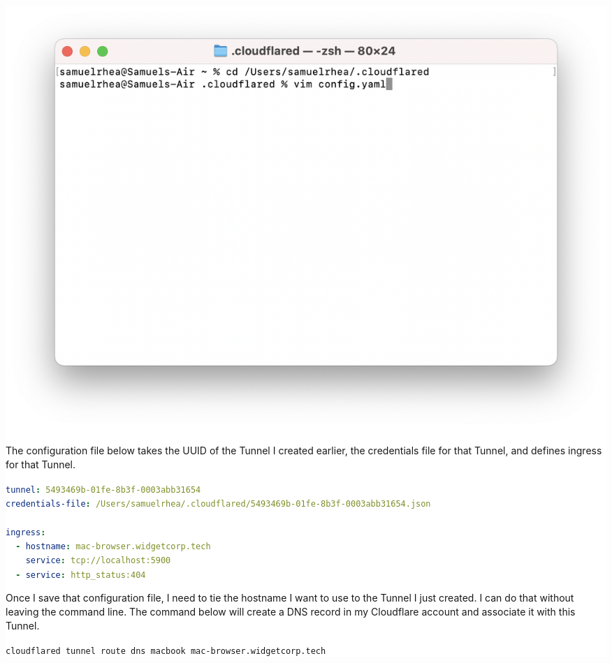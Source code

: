 ![cd and vim](./media/cd-vim.png)

The configuration file below takes the UUID of the Tunnel I created earlier, the credentials file for that Tunnel, and defines ingress for that Tunnel.

```yaml
tunnel: 5493469b-01fe-8b3f-0003abb31654
credentials-file: /Users/samuelrhea/.cloudflared/5493469b-01fe-8b3f-0003abb31654.json

ingress:
  - hostname: mac-browser.widgetcorp.tech
    service: tcp://localhost:5900
  - service: http_status:404
```

Once I save that configuration file, I need to tie the hostname I want to use to the Tunnel I just created. I can do that without leaving the command line. The command below will create a DNS record in my Cloudflare account and associate it with this Tunnel.

```bash
cloudflared tunnel route dns macbook mac-browser.widgetcorp.tech
```
